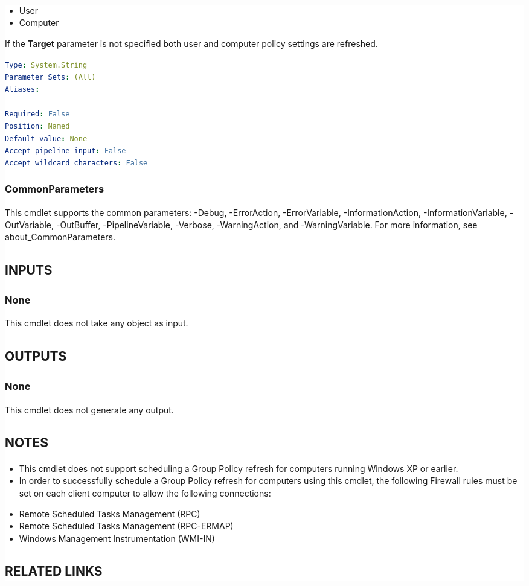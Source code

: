 - User
- Computer

If the **Target** parameter is not specified both user and computer policy settings are refreshed.

```yaml
Type: System.String
Parameter Sets: (All)
Aliases:

Required: False
Position: Named
Default value: None
Accept pipeline input: False
Accept wildcard characters: False
```

### CommonParameters

This cmdlet supports the common parameters: -Debug, -ErrorAction, -ErrorVariable,
-InformationAction, -InformationVariable, -OutVariable, -OutBuffer, -PipelineVariable, -Verbose,
-WarningAction, and -WarningVariable. For more information, see
[about_CommonParameters](https://go.microsoft.com/fwlink/?LinkID=113216).

## INPUTS

### None

This cmdlet does not take any object as input.

## OUTPUTS

### None

This cmdlet does not generate any output.

## NOTES

* This cmdlet does not support scheduling a Group Policy refresh for computers running Windows XP or
  earlier.
* In order to successfully schedule a Group Policy refresh for computers using this cmdlet, the
  following Firewall rules must be set on each client computer to allow the following connections:

- Remote Scheduled Tasks Management (RPC)
- Remote Scheduled Tasks Management (RPC-ERMAP)
- Windows Management Instrumentation (WMI-IN)

## RELATED LINKS

